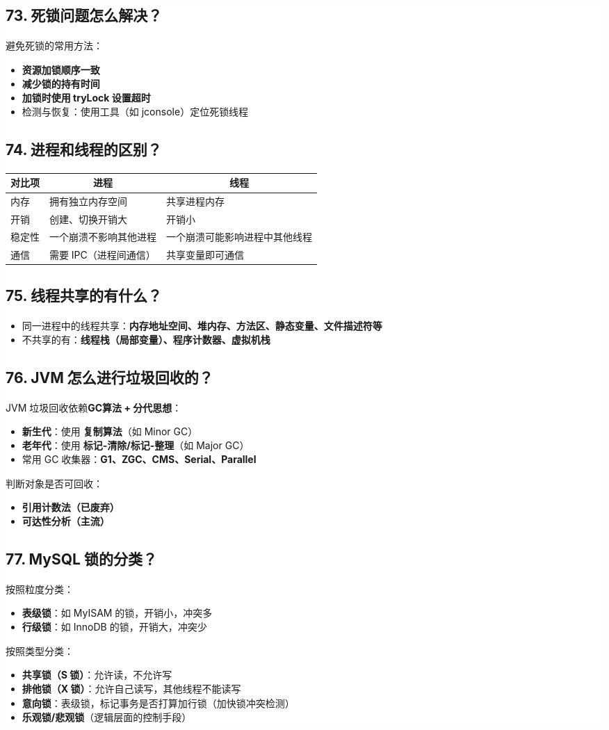
## 73. 死锁问题怎么解决？

避免死锁的常用方法：

* **资源加锁顺序一致**
* **减少锁的持有时间**
* **加锁时使用 tryLock 设置超时**
* 检测与恢复：使用工具（如 jconsole）定位死锁线程


## 74. 进程和线程的区别？

| 对比项 | 进程            | 线程              |
| --- | ------------- | --------------- |
| 内存  | 拥有独立内存空间      | 共享进程内存          |
| 开销  | 创建、切换开销大      | 开销小             |
| 稳定性 | 一个崩溃不影响其他进程   | 一个崩溃可能影响进程中其他线程 |
| 通信  | 需要 IPC（进程间通信） | 共享变量即可通信        |


## 75. 线程共享的有什么？

* 同一进程中的线程共享：**内存地址空间、堆内存、方法区、静态变量、文件描述符等**
* 不共享的有：**线程栈（局部变量）、程序计数器、虚拟机栈**


## 76. JVM 怎么进行垃圾回收的？

JVM 垃圾回收依赖**GC算法 + 分代思想**：

* **新生代**：使用 **复制算法**（如 Minor GC）
* **老年代**：使用 **标记-清除/标记-整理**（如 Major GC）
* 常用 GC 收集器：**G1、ZGC、CMS、Serial、Parallel**

判断对象是否可回收：

* **引用计数法（已废弃）**
* **可达性分析（主流）**


## 77. MySQL 锁的分类？

按照粒度分类：

* **表级锁**：如 MyISAM 的锁，开销小，冲突多
* **行级锁**：如 InnoDB 的锁，开销大，冲突少

按照类型分类：

* **共享锁（S 锁）**：允许读，不允许写
* **排他锁（X 锁）**：允许自己读写，其他线程不能读写
* **意向锁**：表级锁，标记事务是否打算加行锁（加快锁冲突检测）
* **乐观锁/悲观锁**（逻辑层面的控制手段）
